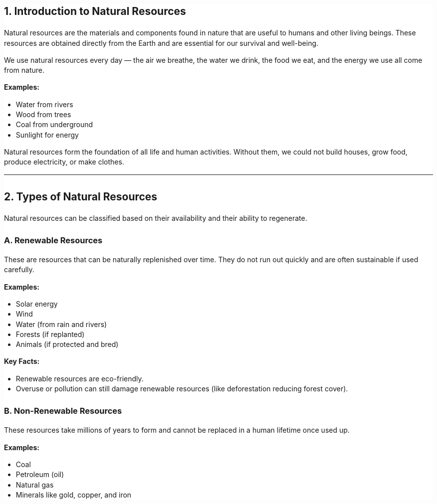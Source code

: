 
## 1.  Introduction to Natural Resources

Natural resources are the materials and components found in nature that are useful to humans and other living beings. These resources are obtained directly from the Earth and are essential for our survival and well-being.

We use natural resources every day — the air we breathe, the water we drink, the food we eat, and the energy we use all come from nature.

**Examples:**

- Water from rivers
- Wood from trees
- Coal from underground
- Sunlight for energy

Natural resources form the foundation of all life and human activities. Without them, we could not build houses, grow food, produce electricity, or make clothes.

---

## 2.  Types of Natural Resources

Natural resources can be classified based on their availability and their ability to regenerate.

### A. **Renewable Resources**

These are resources that can be naturally replenished over time. They do not run out quickly and are often sustainable if used carefully.

**Examples:**

- Solar energy
- Wind
- Water (from rain and rivers)
- Forests (if replanted)
- Animals (if protected and bred)

**Key Facts:**

- Renewable resources are eco-friendly.
- Overuse or pollution can still damage renewable resources (like deforestation reducing forest cover).

### B. **Non-Renewable Resources**

These resources take millions of years to form and cannot be replaced in a human lifetime once used up.

**Examples:**

- Coal
- Petroleum (oil)
- Natural gas
- Minerals like gold, copper, and iron
